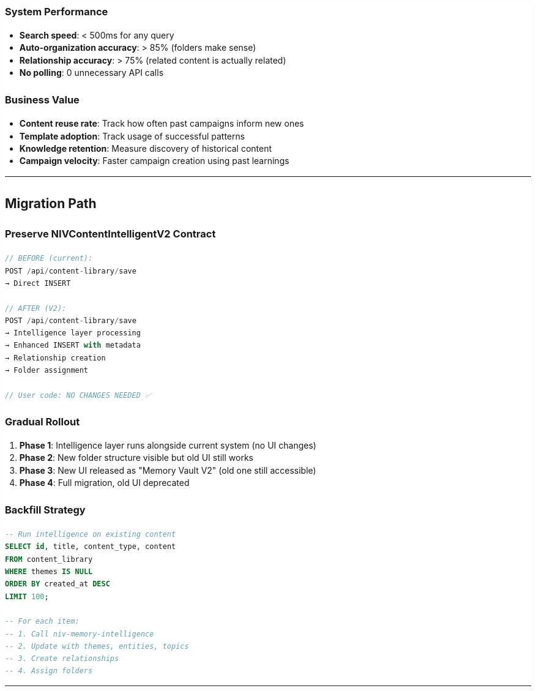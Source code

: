 ### System Performance
- **Search speed**: < 500ms for any query
- **Auto-organization accuracy**: > 85% (folders make sense)
- **Relationship accuracy**: > 75% (related content is actually related)
- **No polling**: 0 unnecessary API calls

### Business Value
- **Content reuse rate**: Track how often past campaigns inform new ones
- **Template adoption**: Track usage of successful patterns
- **Knowledge retention**: Measure discovery of historical content
- **Campaign velocity**: Faster campaign creation using past learnings

---

## Migration Path

### Preserve NIVContentIntelligentV2 Contract
```typescript
// BEFORE (current):
POST /api/content-library/save
→ Direct INSERT

// AFTER (V2):
POST /api/content-library/save
→ Intelligence layer processing
→ Enhanced INSERT with metadata
→ Relationship creation
→ Folder assignment

// User code: NO CHANGES NEEDED ✅
```

### Gradual Rollout
1. **Phase 1**: Intelligence layer runs alongside current system (no UI changes)
2. **Phase 2**: New folder structure visible but old UI still works
3. **Phase 3**: New UI released as "Memory Vault V2" (old one still accessible)
4. **Phase 4**: Full migration, old UI deprecated

### Backfill Strategy
```sql
-- Run intelligence on existing content
SELECT id, title, content_type, content
FROM content_library
WHERE themes IS NULL
ORDER BY created_at DESC
LIMIT 100;

-- For each item:
-- 1. Call niv-memory-intelligence
-- 2. Update with themes, entities, topics
-- 3. Create relationships
-- 4. Assign folders
```

---